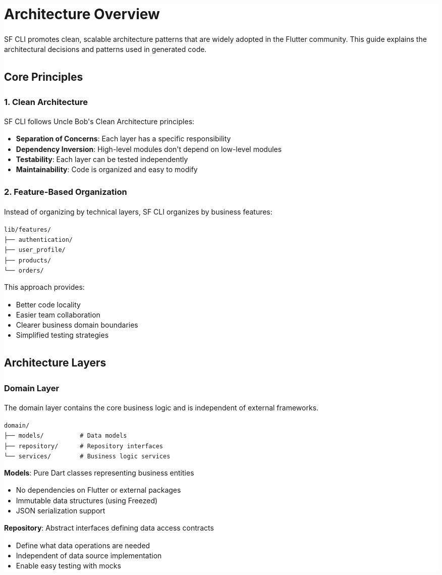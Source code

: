 # Architecture Overview

SF CLI promotes clean, scalable architecture patterns that are widely adopted in the Flutter community. This guide explains the architectural decisions and patterns used in generated code.

## Core Principles

### 1. Clean Architecture

SF CLI follows Uncle Bob's Clean Architecture principles:

- **Separation of Concerns**: Each layer has a specific responsibility
- **Dependency Inversion**: High-level modules don't depend on low-level modules
- **Testability**: Each layer can be tested independently
- **Maintainability**: Code is organized and easy to modify

### 2. Feature-Based Organization

Instead of organizing by technical layers, SF CLI organizes by business features:

```
lib/features/
├── authentication/
├── user_profile/
├── products/
└── orders/
```

This approach provides:
- Better code locality
- Easier team collaboration
- Clearer business domain boundaries
- Simplified testing strategies

## Architecture Layers

### Domain Layer

The domain layer contains the core business logic and is independent of external frameworks.

```
domain/
├── models/          # Data models
├── repository/      # Repository interfaces
└── services/        # Business logic services
```

**Models**: Pure Dart classes representing business entities
- No dependencies on Flutter or external packages
- Immutable data structures (using Freezed)
- JSON serialization support

**Repository**: Abstract interfaces defining data access contracts
- Define what data operations are needed
- Independent of data source implementation
- Enable easy testing with mocks
